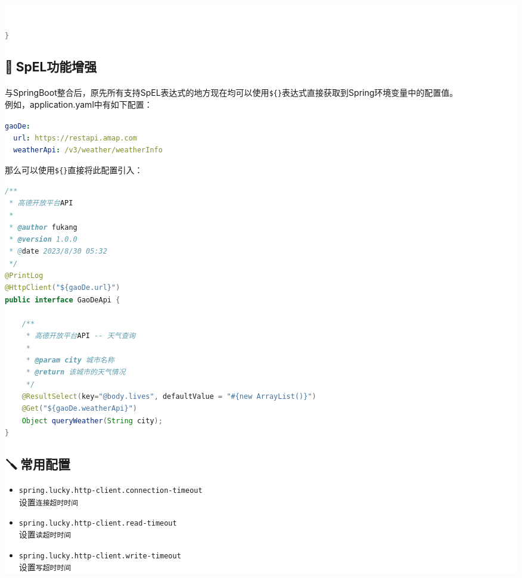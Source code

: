 ```java


}


```

## 🎱 SpEL功能增强
与SpringBoot整合后，原先所有支持SpEL表达式的地方现在均可以使用`${}`表达式直接获取到Spring环境变量中的配置值。  
例如，application.yaml中有如下配置：
```yaml
gaoDe: 
  url: https://restapi.amap.com
  weatherApi: /v3/weather/weatherInfo
```

那么可以使用`${}`直接将此配置引入：
```java
/**
 * 高德开放平台API
 *
 * @author fukang
 * @version 1.0.0
 * @date 2023/8/30 05:32
 */
@PrintLog
@HttpClient("${gaoDe.url}")
public interface GaoDeApi {

    /**
     * 高德开放平台API -- 天气查询
     * 
     * @param city 城市名称
     * @return 该城市的天气情况
     */
    @ResultSelect(key="@body.lives", defaultValue = "#{new ArrayList()}")
    @Get("${gaoDe.weatherApi}")
    Object queryWeather(String city);
}
```

## 🪛 常用配置
- `spring.lucky.http-client.connection-timeout`  
  设置`连接超时时间`


- `spring.lucky.http-client.read-timeout`  
  设置`读超时时间`


- `spring.lucky.http-client.write-timeout`  
  设置`写超时时间`  
